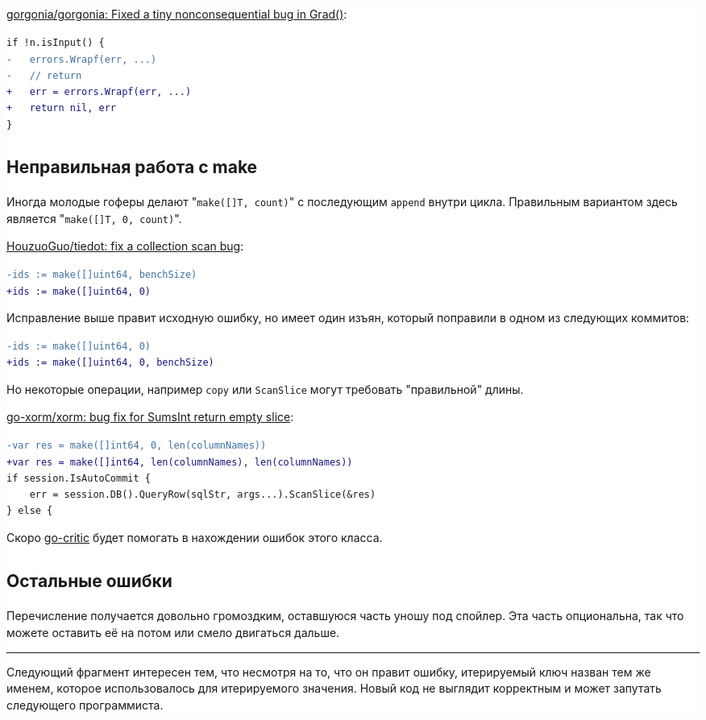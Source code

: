 [gorgonia/gorgonia: Fixed a tiny nonconsequential bug in Grad()](https://github.com/gorgonia/gorgonia/commit/7b264e55887f4c1dc0871a5e8db8aca7bb32441a):

```diff
if !n.isInput() {
-	errors.Wrapf(err, ...)
-	// return
+	err = errors.Wrapf(err, ...)
+	return nil, err
}
```

## Неправильная работа с make

Иногда молодые гоферы делают "`make([]T, count)`" с последующим `append` внутри цикла. Правильным вариантом здесь является "`make([]T, 0, count)`".

[HouzuoGuo/tiedot: fix a collection scan bug](https://github.com/HouzuoGuo/tiedot/commit/3af35e191cd3a944ceb0a1abdc47923d11111144):

```diff
-ids := make([]uint64, benchSize)
+ids := make([]uint64, 0)
```

Исправление выше правит исходную ошибку, но имеет один изъян, который поправили в одном из следующих коммитов:

```diff
-ids := make([]uint64, 0)
+ids := make([]uint64, 0, benchSize)
```

Но некоторые операции, например `copy` или `ScanSlice` могут требовать "правильной" длины.

[go-xorm/xorm: bug fix for SumsInt return empty slice](https://github.com/go-xorm/xorm/commit/2cadda5fe5e472658c47d23d2e3c07672b873284):

```diff
-var res = make([]int64, 0, len(columnNames))
+var res = make([]int64, len(columnNames), len(columnNames))
if session.IsAutoCommit {
	err = session.DB().QueryRow(sqlStr, args...).ScanSlice(&res)
} else {
```

Скоро [go-critic](https://github.com/go-critic/go-critic) будет помогать в нахождении ошибок этого класса.

## Остальные ошибки

Перечисление получается довольно громоздким, оставшуюся часть уношу под спойлер. Эта часть опциональна, так что можете оставить её на потом или смело двигаться дальше.

<spoiler title="Хочу ещё!"><hr>

Следующий фрагмент интересен тем, что несмотря на то, что он правит ошибку, итерируемый ключ назван тем же именем, которое использовалось для итерируемого значения. Новый код не выглядит корректным и может запутать следующего программиста.
